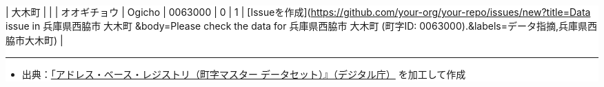 | 大木町 |  |  | オオギチョウ   | Ogicho | 0063000 | 0 | 1 | [Issueを作成](https://github.com/your-org/your-repo/issues/new?title=Data issue in 兵庫県西脇市 大木町  &body=Please check the data for 兵庫県西脇市 大木町   (町字ID: 0063000).&labels=データ指摘,兵庫県西脇市大木町) |

---

- 出典：[「アドレス・ベース・レジストリ（町字マスター データセット）』（デジタル庁）](https://www.digital.go.jp/policies/base_registry_address/) を加工して作成